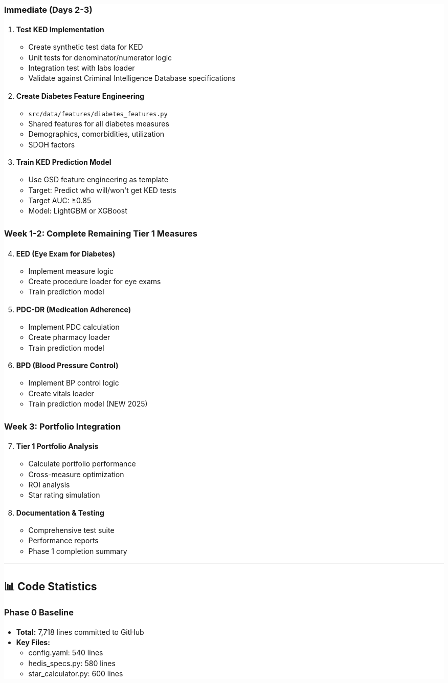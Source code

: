 ### Immediate (Days 2-3)
1. **Test KED Implementation**
   - Create synthetic test data for KED
   - Unit tests for denominator/numerator logic
   - Integration test with labs loader
   - Validate against Criminal Intelligence Database specifications

2. **Create Diabetes Feature Engineering**
   - `src/data/features/diabetes_features.py`
   - Shared features for all diabetes measures
   - Demographics, comorbidities, utilization
   - SDOH factors

3. **Train KED Prediction Model**
   - Use GSD feature engineering as template
   - Target: Predict who will/won't get KED tests
   - Target AUC: ≥0.85
   - Model: LightGBM or XGBoost

### Week 1-2: Complete Remaining Tier 1 Measures
4. **EED (Eye Exam for Diabetes)**
   - Implement measure logic
   - Create procedure loader for eye exams
   - Train prediction model

5. **PDC-DR (Medication Adherence)**
   - Implement PDC calculation
   - Create pharmacy loader
   - Train prediction model

6. **BPD (Blood Pressure Control)**
   - Implement BP control logic
   - Create vitals loader
   - Train prediction model (NEW 2025)

### Week 3: Portfolio Integration
7. **Tier 1 Portfolio Analysis**
   - Calculate portfolio performance
   - Cross-measure optimization
   - ROI analysis
   - Star rating simulation

8. **Documentation & Testing**
   - Comprehensive test suite
   - Performance reports
   - Phase 1 completion summary

---

## 📊 Code Statistics

### Phase 0 Baseline
- **Total:** 7,718 lines committed to GitHub
- **Key Files:**
  - config.yaml: 540 lines
  - hedis_specs.py: 580 lines
  - star_calculator.py: 600 lines
